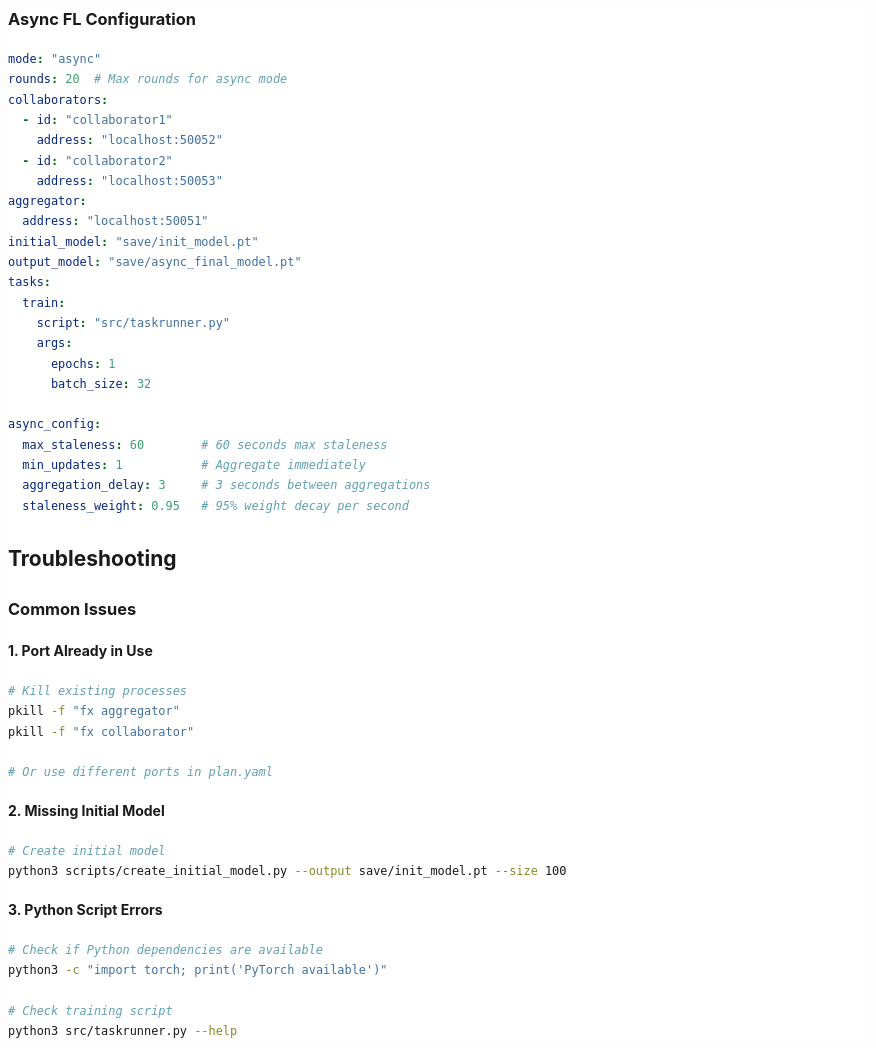 ### Async FL Configuration

```yaml
mode: "async"
rounds: 20  # Max rounds for async mode
collaborators:
  - id: "collaborator1"
    address: "localhost:50052"
  - id: "collaborator2"
    address: "localhost:50053"
aggregator:
  address: "localhost:50051"
initial_model: "save/init_model.pt"
output_model: "save/async_final_model.pt"
tasks:
  train:
    script: "src/taskrunner.py"
    args:
      epochs: 1
      batch_size: 32

async_config:
  max_staleness: 60        # 60 seconds max staleness
  min_updates: 1           # Aggregate immediately
  aggregation_delay: 3     # 3 seconds between aggregations
  staleness_weight: 0.95   # 95% weight decay per second
```

## Troubleshooting

### Common Issues

#### 1. Port Already in Use

```bash
# Kill existing processes
pkill -f "fx aggregator"
pkill -f "fx collaborator"

# Or use different ports in plan.yaml
```

#### 2. Missing Initial Model

```bash
# Create initial model
python3 scripts/create_initial_model.py --output save/init_model.pt --size 100
```

#### 3. Python Script Errors

```bash
# Check if Python dependencies are available
python3 -c "import torch; print('PyTorch available')"

# Check training script
python3 src/taskrunner.py --help
```
